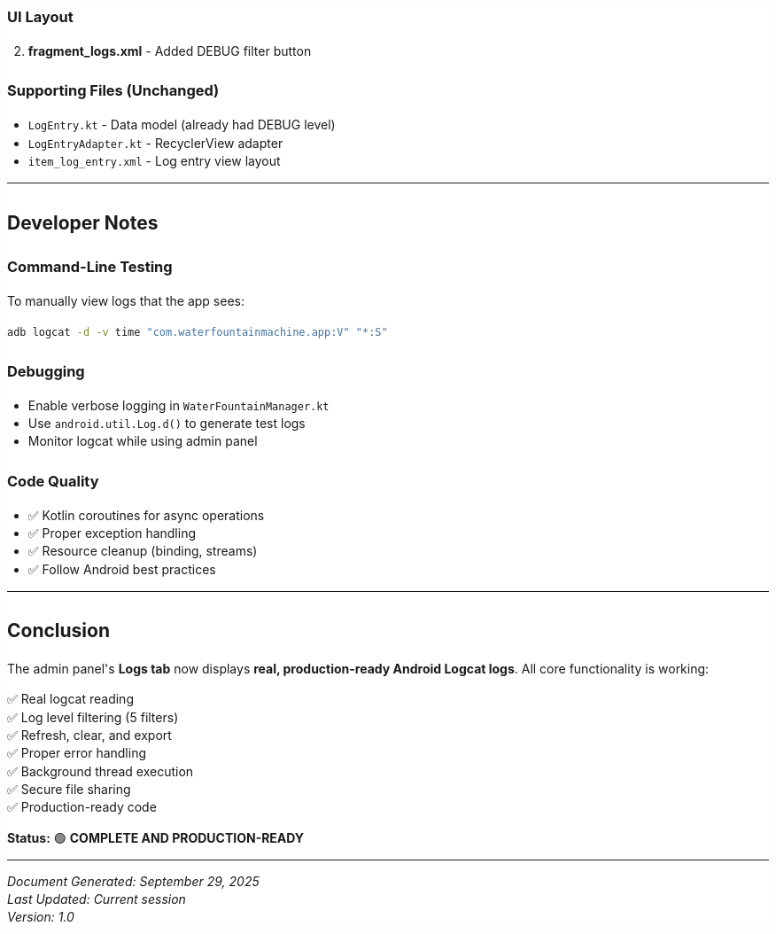 ### UI Layout
2. **fragment_logs.xml** - Added DEBUG filter button

### Supporting Files (Unchanged)
- `LogEntry.kt` - Data model (already had DEBUG level)
- `LogEntryAdapter.kt` - RecyclerView adapter
- `item_log_entry.xml` - Log entry view layout

---

## Developer Notes

### Command-Line Testing
To manually view logs that the app sees:
```bash
adb logcat -d -v time "com.waterfountainmachine.app:V" "*:S"
```

### Debugging
- Enable verbose logging in `WaterFountainManager.kt`
- Use `android.util.Log.d()` to generate test logs
- Monitor logcat while using admin panel

### Code Quality
- ✅ Kotlin coroutines for async operations
- ✅ Proper exception handling
- ✅ Resource cleanup (binding, streams)
- ✅ Follow Android best practices

---

## Conclusion

The admin panel's **Logs tab** now displays **real, production-ready Android Logcat logs**. All core functionality is working:

✅ Real logcat reading  
✅ Log level filtering (5 filters)  
✅ Refresh, clear, and export  
✅ Proper error handling  
✅ Background thread execution  
✅ Secure file sharing  
✅ Production-ready code  

**Status:** 🟢 **COMPLETE AND PRODUCTION-READY**

---

*Document Generated: September 29, 2025*  
*Last Updated: Current session*  
*Version: 1.0*
